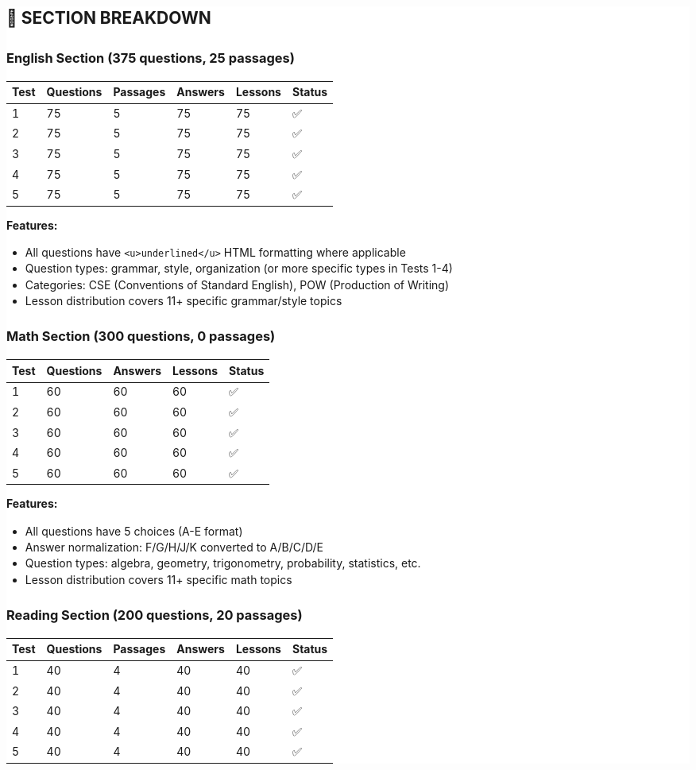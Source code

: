
## 📝 SECTION BREAKDOWN

### English Section (375 questions, 25 passages)

| Test | Questions | Passages | Answers | Lessons | Status |
|------|-----------|----------|---------|---------|--------|
| 1 | 75 | 5 | 75 | 75 | ✅ |
| 2 | 75 | 5 | 75 | 75 | ✅ |
| 3 | 75 | 5 | 75 | 75 | ✅ |
| 4 | 75 | 5 | 75 | 75 | ✅ |
| 5 | 75 | 5 | 75 | 75 | ✅ |

**Features:**
- All questions have `<u>underlined</u>` HTML formatting where applicable
- Question types: grammar, style, organization (or more specific types in Tests 1-4)
- Categories: CSE (Conventions of Standard English), POW (Production of Writing)
- Lesson distribution covers 11+ specific grammar/style topics

### Math Section (300 questions, 0 passages)

| Test | Questions | Answers | Lessons | Status |
|------|-----------|---------|---------|--------|
| 1 | 60 | 60 | 60 | ✅ |
| 2 | 60 | 60 | 60 | ✅ |
| 3 | 60 | 60 | 60 | ✅ |
| 4 | 60 | 60 | 60 | ✅ |
| 5 | 60 | 60 | 60 | ✅ |

**Features:**
- All questions have 5 choices (A-E format)
- Answer normalization: F/G/H/J/K converted to A/B/C/D/E
- Question types: algebra, geometry, trigonometry, probability, statistics, etc.
- Lesson distribution covers 11+ specific math topics

### Reading Section (200 questions, 20 passages)

| Test | Questions | Passages | Answers | Lessons | Status |
|------|-----------|----------|---------|---------|--------|
| 1 | 40 | 4 | 40 | 40 | ✅ |
| 2 | 40 | 4 | 40 | 40 | ✅ |
| 3 | 40 | 4 | 40 | 40 | ✅ |
| 4 | 40 | 4 | 40 | 40 | ✅ |
| 5 | 40 | 4 | 40 | 40 | ✅ |
